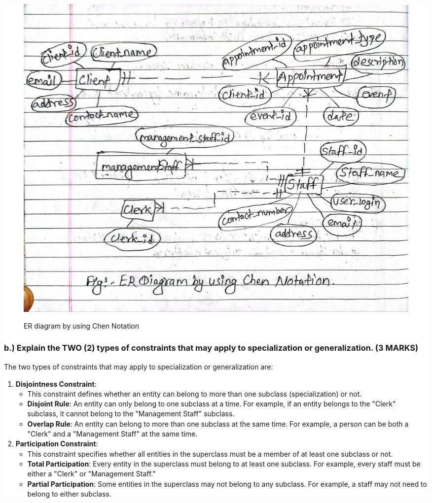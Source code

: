<figure><img src=".gitbook/assets/Final database question paper 2 Question 2.a.2.png" alt=""><figcaption><p>ER diagram by using Chen Notation</p></figcaption></figure>



### b.) Explain the TWO (2) types of constraints that may apply to specialization or generalization.                                        (3 MARKS)

The two types of constraints that may apply to specialization or generalization are:

1. **Disjointness Constraint**:
   * This constraint defines whether an entity can belong to more than one subclass (specialization) or not.
   * **Disjoint Rule**: An entity can only belong to one subclass at a time. For example, if an entity belongs to the "Clerk" subclass, it cannot belong to the "Management Staff" subclass.
   * **Overlap Rule**: An entity can belong to more than one subclass at the same time. For example, a person can be both a "Clerk" and a "Management Staff" at the same time.
2. **Participation Constraint**:
   * This constraint specifies whether all entities in the superclass must be a member of at least one subclass or not.
   * **Total Participation**: Every entity in the superclass must belong to at least one subclass. For example, every staff must be either a "Clerk" or "Management Staff."
   * **Partial Participation**: Some entities in the superclass may not belong to any subclass. For example, a staff may not need to belong to either subclass.
